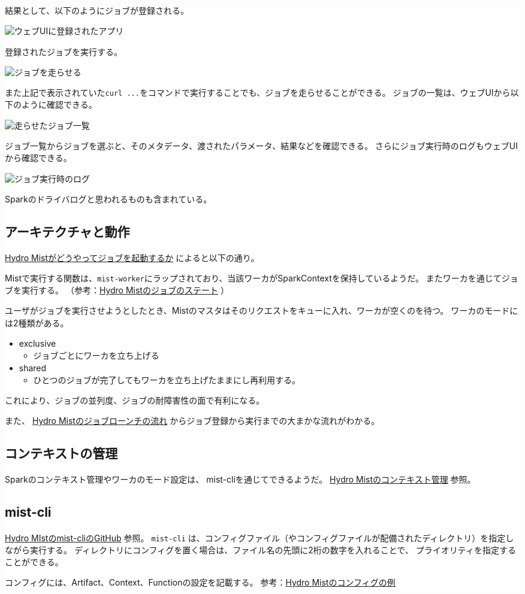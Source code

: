 結果として、以下のようにジョブが登録される。

![ウェブUIに登録されたアプリ](/memo-blog/images/ZYlC0oO9gxFT8Ran-75ED0.png)

登録されたジョブを実行する。

![ジョブを走らせる](/memo-blog/images/ZYlC0oO9gxFT8Ran-50E61.png)

また上記で表示されていた`curl ...`をコマンドで実行することでも、ジョブを走らせることができる。
ジョブの一覧は、ウェブUIから以下のように確認できる。

![走らせたジョブ一覧](/memo-blog/images/ZYlC0oO9gxFT8Ran-38E5F.png)

ジョブ一覧からジョブを選ぶと、そのメタデータ、渡されたパラメータ、結果などを確認できる。
さらにジョブ実行時のログもウェブUIから確認できる。

![ジョブ実行時のログ](/memo-blog/images/ZYlC0oO9gxFT8Ran-9DD16.png)

Sparkのドライバログと思われるものも含まれている。

## アーキテクチャと動作

[Hydro Mistがどうやってジョブを起動するか] によると以下の通り。

Mistで実行する関数は、`mist-worker`にラップされており、当該ワーカがSparkContextを保持しているようだ。
またワーカを通じてジョブを実行する。
（参考：[Hydro Mistのジョブのステート] ）

ユーザがジョブを実行させようとしたとき、Mistのマスタはそのリクエストをキューに入れ、ワーカが空くのを待つ。
ワーカのモードには2種類がある。

* exclusive
  * ジョブごとにワーカを立ち上げる
* shared
  * ひとつのジョブが完了してもワーカを立ち上げたままにし再利用する。

これにより、ジョブの並列度、ジョブの耐障害性の面で有利になる。

また、 [Hydro Mistのジョブローンチの流れ] からジョブ登録から実行までの大まかな流れがわかる。

## コンテキストの管理

Sparkのコンテキスト管理やワーカのモード設定は、
mist-cliを通じてできるようだ。
[Hydro Mistのコンテキスト管理] 参照。

## mist-cli

[Hydro MIstのmist-cliのGitHub] 参照。
`mist-cli` は、コンフィグファイル（やコンフィグファイルが配備されたディレクトリ）を指定しながら実行する。
ディレクトリにコンフィグを置く場合は、ファイル名の先頭に2桁の数字を入れることで、
プライオリティを指定することができる。

コンフィグには、Artifact、Context、Functionの設定を記載する。
参考：[Hydro Mistのコンフィグの例]


[Hydroshpereブログの最も古い記事]: https://hydrosphere.io/blog/about-hydrosphere/
[Hydro Servingの公式ウェブサイト]: https://hydrosphere.io/serving/
[Hydro Servingの公式GitHub]: https://github.com/Hydrospheredata/hydro-serving
[Envoy proxyについての日本語記事]: https://qiita.com/seikoudoku2000/items/9d54f910d6f05cbd556d
[Hydro ServingでTensorFlowモデルをサーブ]: https://hydrosphere.io/serving-docs/tensorflow.html
[Hydro Servingの公式ドキュメント]: https://hydrosphere.io/serving-docs
[Hydro Sonarの公式ウェブサイト]: https://hydrosphere.io/sonar/
[公式のSonarのGUI画面]: https://hydrosphere.io/wp-content/uploads/2019/01/Screenshot-at-Jan-21-19-00-31-1050x755.png
[Hydro Mistの公式ウェブサイト]: https://hydrosphere.io/mist/
[公式のMistのアーキテクチャイメージ]: https://hydrosphere.io/wp-content/uploads/2016/06/Mist-scheme-1050x576.png
[Hydro Mistの公式ドキュメント]: https://hydrosphere.io/mist-docs/
[Hydro Mistの公式クイックスタート]: https://hydrosphere.io/mist-docs/quick_start.html
[Hydro Mistがどうやってジョブを起動するか]: https://hydrosphere.io/mist-docs/invocation.html
[Hydro Mistのジョブのステート]: https://hydrosphere.io/mist-docs/invocation.html#job-statuses
[Hydro Mistのジョブローンチの流れ]: https://hydrosphere.io/mist-docs/invocation.html#steps
[Hydro Mistのコンテキスト管理]: https://hydrosphere.io/mist-docs/contexts.html
[Hydro MIstのmist-cliのGitHub]: https://github.com/Hydrospheredata/mist-cli
[Hydro Mistのコンフィグの例]: https://github.com/Hydrospheredata/mist-cli/tree/master/example/my-awesome-job
[Hydro MistのScala API]: https://hydrosphere.io/mist-docs/lib_scala.html
[Hydro MistのHTTP API]: https://hydrosphere.io/mist-docs/http_api.html
[Hydro MistのReactive API]: https://hydrosphere.io/mist-docs/reactive_api.html
[Hydro MistのEMR連係]: https://hydrosphere.io/mist-docs/aws-emr.html